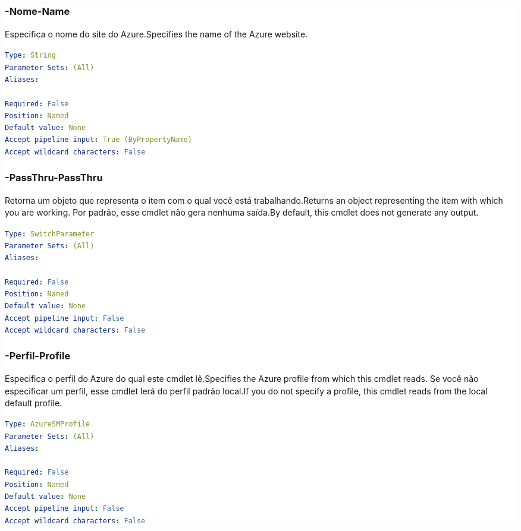 ### <span data-ttu-id="8f54f-128">-Nome</span><span class="sxs-lookup"><span data-stu-id="8f54f-128">-Name</span></span>
<span data-ttu-id="8f54f-129">Especifica o nome do site do Azure.</span><span class="sxs-lookup"><span data-stu-id="8f54f-129">Specifies the name of the Azure website.</span></span>

```yaml
Type: String
Parameter Sets: (All)
Aliases: 

Required: False
Position: Named
Default value: None
Accept pipeline input: True (ByPropertyName)
Accept wildcard characters: False
```

### <span data-ttu-id="8f54f-130">-PassThru</span><span class="sxs-lookup"><span data-stu-id="8f54f-130">-PassThru</span></span>
<span data-ttu-id="8f54f-131">Retorna um objeto que representa o item com o qual você está trabalhando.</span><span class="sxs-lookup"><span data-stu-id="8f54f-131">Returns an object representing the item with which you are working.</span></span>
<span data-ttu-id="8f54f-132">Por padrão, esse cmdlet não gera nenhuma saída.</span><span class="sxs-lookup"><span data-stu-id="8f54f-132">By default, this cmdlet does not generate any output.</span></span>

```yaml
Type: SwitchParameter
Parameter Sets: (All)
Aliases: 

Required: False
Position: Named
Default value: None
Accept pipeline input: False
Accept wildcard characters: False
```

### <span data-ttu-id="8f54f-133">-Perfil</span><span class="sxs-lookup"><span data-stu-id="8f54f-133">-Profile</span></span>
<span data-ttu-id="8f54f-134">Especifica o perfil do Azure do qual este cmdlet lê.</span><span class="sxs-lookup"><span data-stu-id="8f54f-134">Specifies the Azure profile from which this cmdlet reads.</span></span>
<span data-ttu-id="8f54f-135">Se você não especificar um perfil, esse cmdlet lerá do perfil padrão local.</span><span class="sxs-lookup"><span data-stu-id="8f54f-135">If you do not specify a profile, this cmdlet reads from the local default profile.</span></span>

```yaml
Type: AzureSMProfile
Parameter Sets: (All)
Aliases: 

Required: False
Position: Named
Default value: None
Accept pipeline input: False
Accept wildcard characters: False
```
